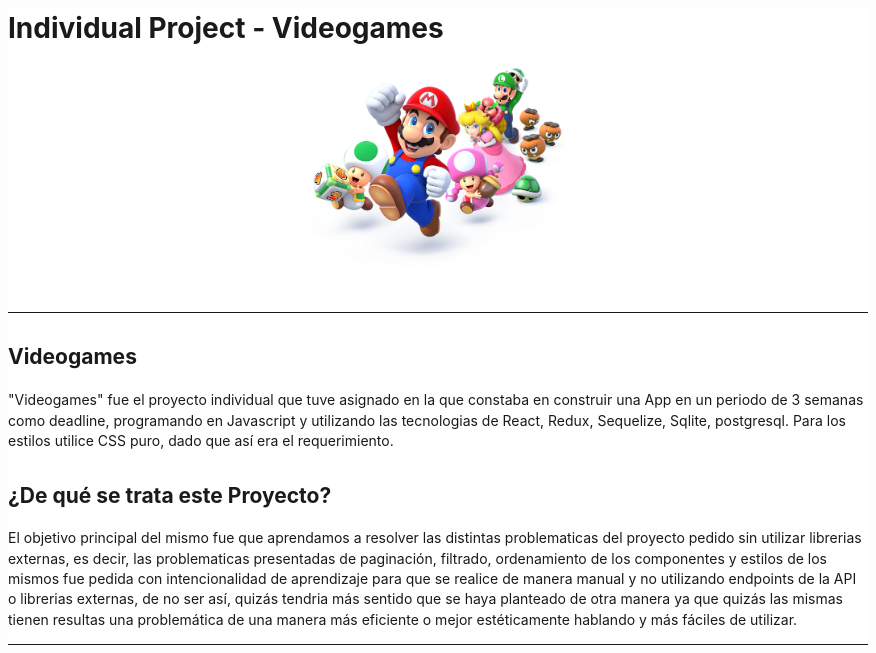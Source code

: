 # Individual Project - Videogames

<div align="center"><img height="200" src="./img/videogame.png" /> </div>
<h1></h1>

___
## Videogames

<p> "Videogames" fue el proyecto individual que tuve asignado en la que constaba en construir una App en un periodo de 3 semanas como deadline, programando en Javascript y utilizando las tecnologias de React, Redux, Sequelize, Sqlite, postgresql. 
Para los estilos utilice CSS puro, dado que así era el requerimiento. 
</p>

## ¿De qué se trata este Proyecto?

<p>
El objetivo principal del mismo fue que aprendamos a resolver las distintas problematicas del proyecto pedido sin utilizar librerias externas, es decir, las problematicas presentadas de paginación, filtrado, ordenamiento de los componentes y estilos de los mismos fue pedida con intencionalidad de aprendizaje para que se realice de manera manual y no utilizando endpoints de la API o librerias externas, de no ser así, quizás tendria más sentido que se haya planteado de otra manera ya que quizás las mismas tienen resultas una problemática de una manera más eficiente o mejor estéticamente hablando y más fáciles de utilizar. </p>

---
